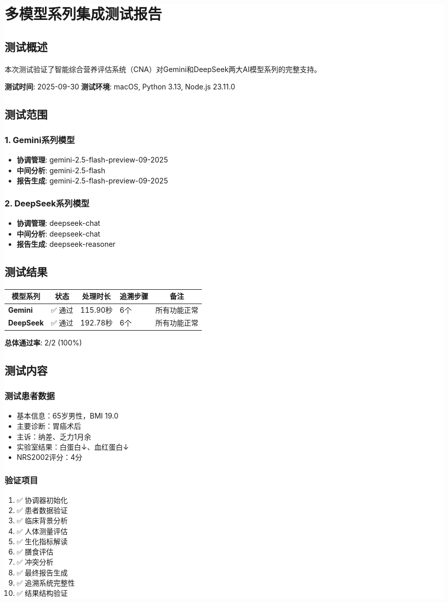 # 多模型系列集成测试报告

## 测试概述

本次测试验证了智能综合营养评估系统（CNA）对Gemini和DeepSeek两大AI模型系列的完整支持。

**测试时间**: 2025-09-30
**测试环境**: macOS, Python 3.13, Node.js 23.11.0

## 测试范围

### 1. Gemini系列模型
- **协调管理**: gemini-2.5-flash-preview-09-2025
- **中间分析**: gemini-2.5-flash
- **报告生成**: gemini-2.5-flash-preview-09-2025

### 2. DeepSeek系列模型
- **协调管理**: deepseek-chat
- **中间分析**: deepseek-chat
- **报告生成**: deepseek-reasoner

## 测试结果

| 模型系列 | 状态 | 处理时长 | 追溯步骤 | 备注 |
|---------|------|---------|---------|------|
| **Gemini** | ✅ 通过 | 115.90秒 | 6个 | 所有功能正常 |
| **DeepSeek** | ✅ 通过 | 192.78秒 | 6个 | 所有功能正常 |

**总体通过率**: 2/2 (100%)

## 测试内容

### 测试患者数据
- 基本信息：65岁男性，BMI 19.0
- 主要诊断：胃癌术后
- 主诉：纳差、乏力1月余
- 实验室结果：白蛋白↓、血红蛋白↓
- NRS2002评分：4分

### 验证项目
1. ✅ 协调器初始化
2. ✅ 患者数据验证
3. ✅ 临床背景分析
4. ✅ 人体测量评估
5. ✅ 生化指标解读
6. ✅ 膳食评估
7. ✅ 冲突分析
8. ✅ 最终报告生成
9. ✅ 追溯系统完整性
10. ✅ 结果结构验证
